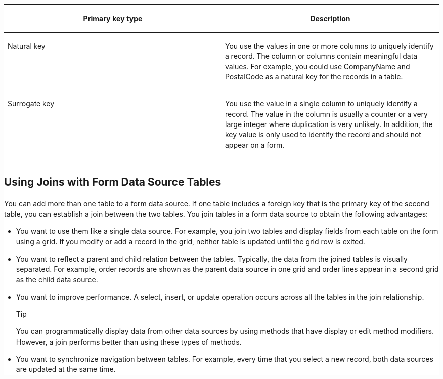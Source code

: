 <table>
<colgroup>
<col style="width: 50%" />
<col style="width: 50%" />
</colgroup>
<thead>
<tr class="header">
<th><p>Primary key type</p></th>
<th><p>Description</p></th>
</tr>
</thead>
<tbody>
<tr class="odd">
<td><p>Natural key</p></td>
<td><p>You use the values in one or more columns to uniquely identify a record. The column or columns contain meaningful data values. For example, you could use CompanyName and PostalCode as a natural key for the records in a table.</p></td>
</tr>
<tr class="even">
<td><p>Surrogate key</p></td>
<td><p>You use the value in a single column to uniquely identify a record. The value in the column is usually a counter or a very large integer where duplication is very unlikely. In addition, the key value is only used to identify the record and should not appear on a form.</p></td>
</tr>
</tbody>
</table>


## Using Joins with Form Data Source Tables

You can add more than one table to a form data source. If one table includes a foreign key that is the primary key of the second table, you can establish a join between the two tables. You join tables in a form data source to obtain the following advantages:

  - You want to use them like a single data source. For example, you join two tables and display fields from each table on the form using a grid. If you modify or add a record in the grid, neither table is updated until the grid row is exited.

  - You want to reflect a parent and child relation between the tables. Typically, the data from the joined tables is visually separated. For example, order records are shown as the parent data source in one grid and order lines appear in a second grid as the child data source.

  - You want to improve performance. A select, insert, or update operation occurs across all the tables in the join relationship.
    

    > [!TIP]
    > <P>You can programmatically display data from other data sources by using methods that have display or edit method modifiers. However, a join performs better than using these types of methods.</P>



  - You want to synchronize navigation between tables. For example, every time that you select a new record, both data sources are updated at the same time.
